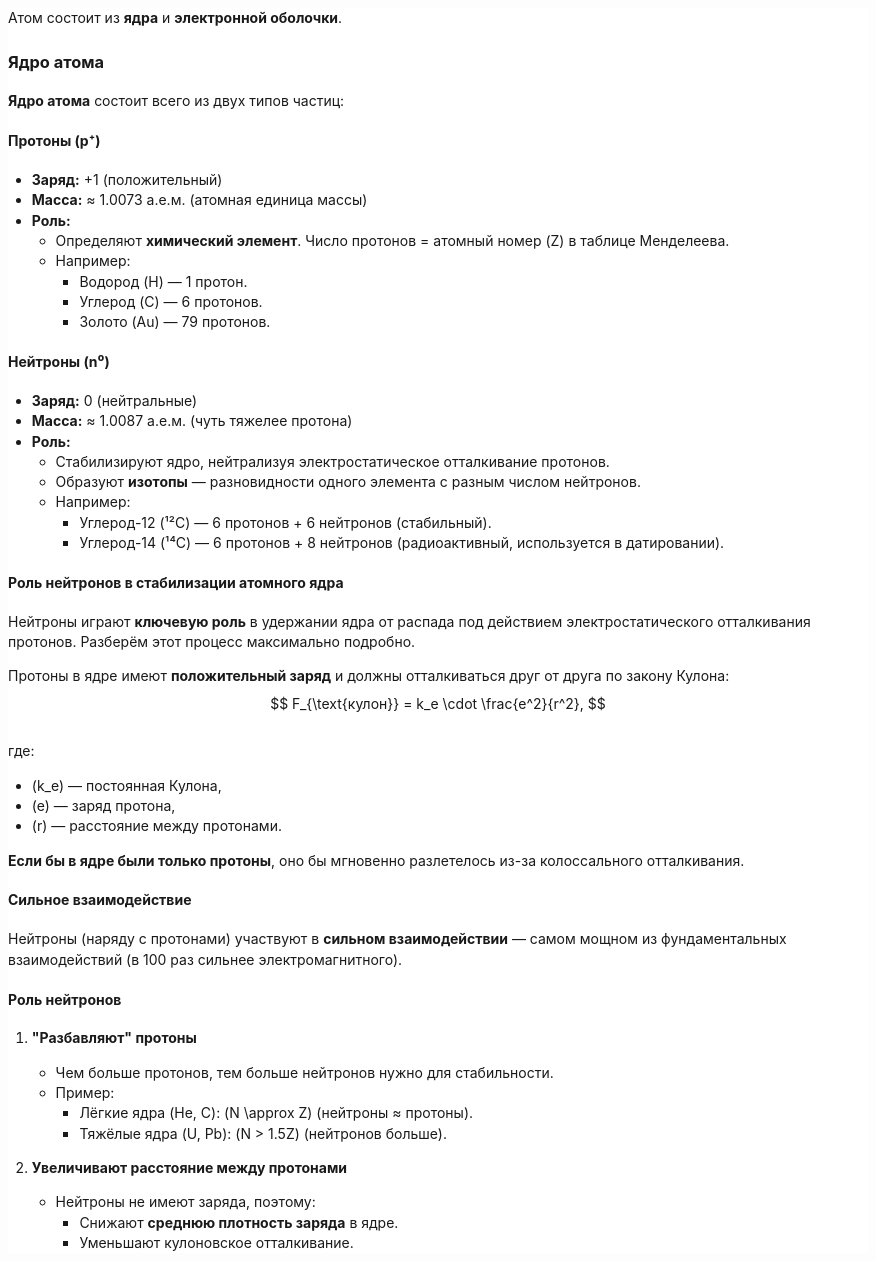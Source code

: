Атом состоит из **ядра** и **электронной оболочки**. 
### **Ядро атома**  
**Ядро атома** состоит всего из двух типов частиц:  
#### **Протоны (p⁺)**  
- **Заряд:** +1 (положительный)  
- **Масса:** ≈ 1.0073 а.е.м. (атомная единица массы)  
- **Роль:**  
  - Определяют **химический элемент**. Число протонов = атомный номер (Z) в таблице Менделеева.  
  - Например:  
    - Водород (H) — 1 протон.  
    - Углерод (C) — 6 протонов.  
    - Золото (Au) — 79 протонов.  

#### **Нейтроны (n⁰)**  
- **Заряд:** 0 (нейтральные)  
- **Масса:** ≈ 1.0087 а.е.м. (чуть тяжелее протона)  
- **Роль:**  
  - Стабилизируют ядро, нейтрализуя электростатическое отталкивание протонов.  
  - Образуют **изотопы** — разновидности одного элемента с разным числом нейтронов.  
  - Например:  
    - Углерод-12 (¹²C) — 6 протонов + 6 нейтронов (стабильный).  
    - Углерод-14 (¹⁴C) — 6 протонов + 8 нейтронов (радиоактивный, используется в датировании).  
#### **Роль нейтронов в стабилизации атомного ядра**  
Нейтроны играют **ключевую роль** в удержании ядра от распада под действием электростатического отталкивания протонов. Разберём этот процесс максимально подробно.  

Протоны в ядре имеют **положительный заряд** и должны отталкиваться друг от друга по закону Кулона:  
$$
F_{\text{кулон}} = k_e \cdot \frac{e^2}{r^2},
$$  
где:  
- \(k_e\) — постоянная Кулона,  
- \(e\) — заряд протона,  
- \(r\) — расстояние между протонами.  

**Если бы в ядре были только протоны**, оно бы мгновенно разлетелось из-за колоссального отталкивания.  

#### **Сильное взаимодействие**  
Нейтроны (наряду с протонами) участвуют в **сильном взаимодействии** — самом мощном из фундаментальных взаимодействий (в 100 раз сильнее электромагнитного). 
#### **Роль нейтронов**  
1. **"Разбавляют" протоны**  
   - Чем больше протонов, тем больше нейтронов нужно для стабильности.  
   - Пример:  
     - Лёгкие ядра (He, C): \(N \approx Z\) (нейтроны ≈ протоны).  
     - Тяжёлые ядра (U, Pb): \(N > 1.5Z\) (нейтронов больше).  

2. **Увеличивают расстояние между протонами**  
   - Нейтроны не имеют заряда, поэтому:  
     - Снижают **среднюю плотность заряда** в ядре.  
     - Уменьшают кулоновское отталкивание.  
